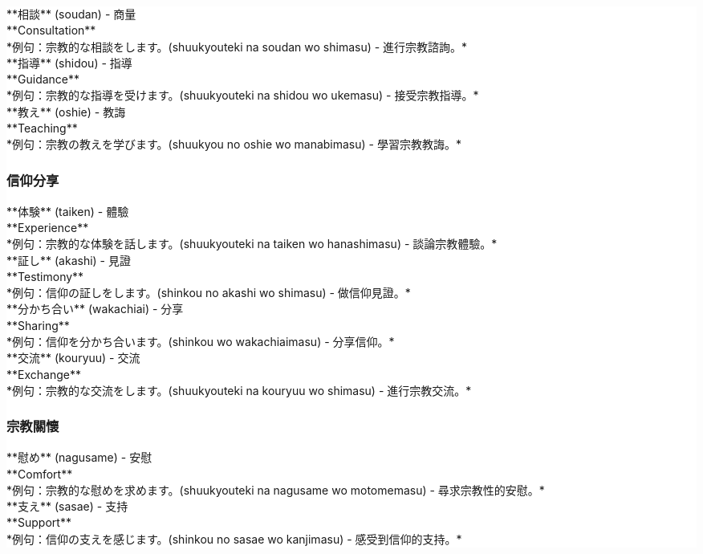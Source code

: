 <div style="text-align: left">  
**相談** (soudan) - 商量  <br>
**Consultation**  <br>
*例句：宗教的な相談をします。(shuukyouteki na soudan wo shimasu) - 進行宗教諮詢。*  <br>
</div>  

<div style="text-align: left">  
**指導** (shidou) - 指導  <br>
**Guidance**  <br>
*例句：宗教的な指導を受けます。(shuukyouteki na shidou wo ukemasu) - 接受宗教指導。*  <br>
</div>  

<div style="text-align: left">  
**教え** (oshie) - 教誨  <br>
**Teaching**  <br>
*例句：宗教の教えを学びます。(shuukyou no oshie wo manabimasu) - 學習宗教教誨。*  <br>
</div>  

### 信仰分享

<div style="text-align: left">  
**体験** (taiken) - 體驗  <br>
**Experience**  <br>
*例句：宗教的な体験を話します。(shuukyouteki na taiken wo hanashimasu) - 談論宗教體驗。*  <br>
</div>  

<div style="text-align: left">  
**証し** (akashi) - 見證  <br>
**Testimony**  <br>
*例句：信仰の証しをします。(shinkou no akashi wo shimasu) - 做信仰見證。*  <br>
</div>  

<div style="text-align: left">  
**分かち合い** (wakachiai) - 分享  <br>
**Sharing**  <br>
*例句：信仰を分かち合います。(shinkou wo wakachiaimasu) - 分享信仰。*  <br>
</div>  

<div style="text-align: left">  
**交流** (kouryuu) - 交流  <br>
**Exchange**  <br>
*例句：宗教的な交流をします。(shuukyouteki na kouryuu wo shimasu) - 進行宗教交流。*  <br>
</div>  

### 宗教關懷

<div style="text-align: left">  
**慰め** (nagusame) - 安慰  <br>
**Comfort**  <br>
*例句：宗教的な慰めを求めます。(shuukyouteki na nagusame wo motomemasu) - 尋求宗教性的安慰。*  <br>
</div>  

<div style="text-align: left">  
**支え** (sasae) - 支持  <br>
**Support**  <br>
*例句：信仰の支えを感じます。(shinkou no sasae wo kanjimasu) - 感受到信仰的支持。*  <br>
</div>  
